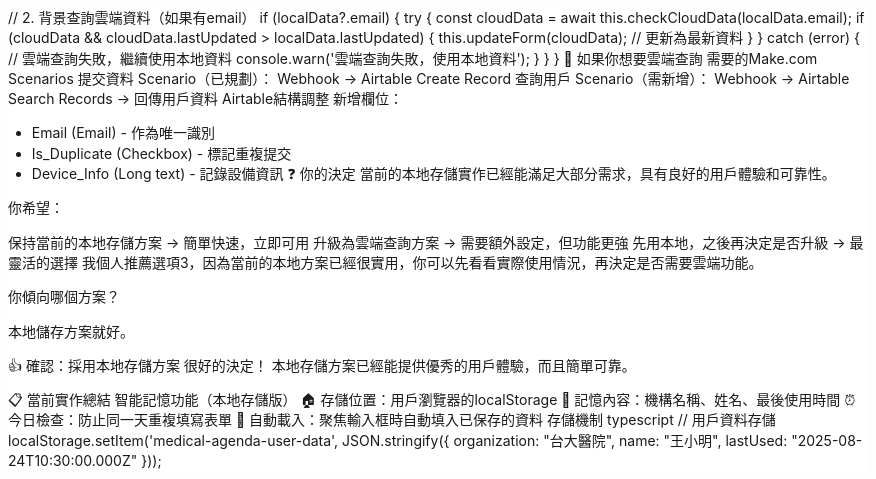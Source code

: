   // 2. 背景查詢雲端資料（如果有email）
  if (localData?.email) {
    try {
      const cloudData = await this.checkCloudData(localData.email);
      if (cloudData && cloudData.lastUpdated > localData.lastUpdated) {
        this.updateForm(cloudData); // 更新為最新資料
      }
    } catch (error) {
      // 雲端查詢失敗，繼續使用本地資料
      console.warn('雲端查詢失敗，使用本地資料');
    }
  }
}
🔧 如果你想要雲端查詢
需要的Make.com Scenarios
提交資料 Scenario（已規劃）：
Webhook → Airtable Create Record
查詢用戶 Scenario（需新增）：
Webhook → Airtable Search Records → 回傳用戶資料
Airtable結構調整
新增欄位：
- Email (Email) - 作為唯一識別
- Is_Duplicate (Checkbox) - 標記重複提交
- Device_Info (Long text) - 記錄設備資訊
❓ 你的決定
當前的本地存儲實作已經能滿足大部分需求，具有良好的用戶體驗和可靠性。

你希望：

保持當前的本地存儲方案 → 簡單快速，立即可用
升級為雲端查詢方案 → 需要額外設定，但功能更強
先用本地，之後再決定是否升級 → 最靈活的選擇
我個人推薦選項3，因為當前的本地方案已經很實用，你可以先看看實際使用情況，再決定是否需要雲端功能。

你傾向哪個方案？




本地儲存方案就好。

👍 確認：採用本地存儲方案
很好的決定！ 本地存儲方案已經能提供優秀的用戶體驗，而且簡單可靠。

📋 當前實作總結
智能記憶功能（本地存儲版）
🏠 存儲位置：用戶瀏覽器的localStorage
💾 記憶內容：機構名稱、姓名、最後使用時間
⏰ 今日檢查：防止同一天重複填寫表單
🔄 自動載入：聚焦輸入框時自動填入已保存的資料
存儲機制
typescript
// 用戶資料存儲
localStorage.setItem('medical-agenda-user-data', JSON.stringify({
  organization: "台大醫院",
  name: "王小明",
  lastUsed: "2025-08-24T10:30:00.000Z"
}));
